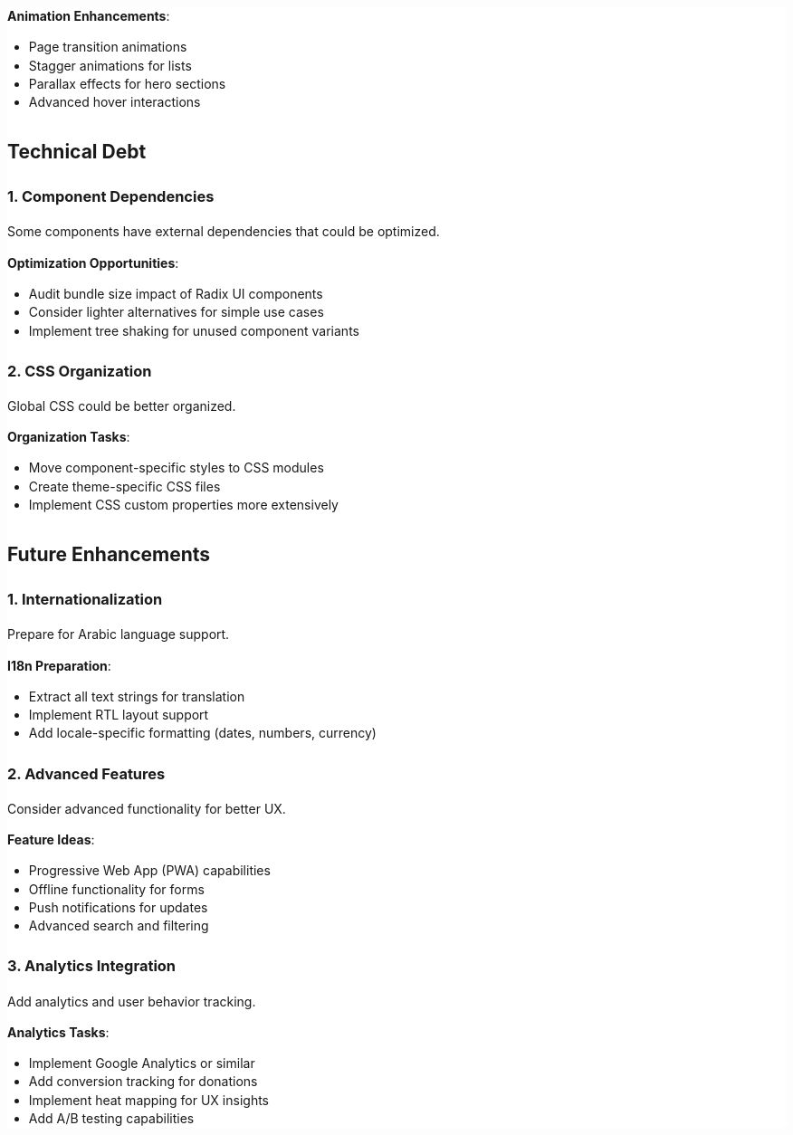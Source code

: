 **Animation Enhancements**:
- Page transition animations
- Stagger animations for lists
- Parallax effects for hero sections
- Advanced hover interactions

## Technical Debt

### 1. Component Dependencies
Some components have external dependencies that could be optimized.

**Optimization Opportunities**:
- Audit bundle size impact of Radix UI components
- Consider lighter alternatives for simple use cases
- Implement tree shaking for unused component variants

### 2. CSS Organization
Global CSS could be better organized.

**Organization Tasks**:
- Move component-specific styles to CSS modules
- Create theme-specific CSS files
- Implement CSS custom properties more extensively

## Future Enhancements

### 1. Internationalization
Prepare for Arabic language support.

**I18n Preparation**:
- Extract all text strings for translation
- Implement RTL layout support
- Add locale-specific formatting (dates, numbers, currency)

### 2. Advanced Features
Consider advanced functionality for better UX.

**Feature Ideas**:
- Progressive Web App (PWA) capabilities
- Offline functionality for forms
- Push notifications for updates
- Advanced search and filtering

### 3. Analytics Integration
Add analytics and user behavior tracking.

**Analytics Tasks**:
- Implement Google Analytics or similar
- Add conversion tracking for donations
- Implement heat mapping for UX insights
- Add A/B testing capabilities
